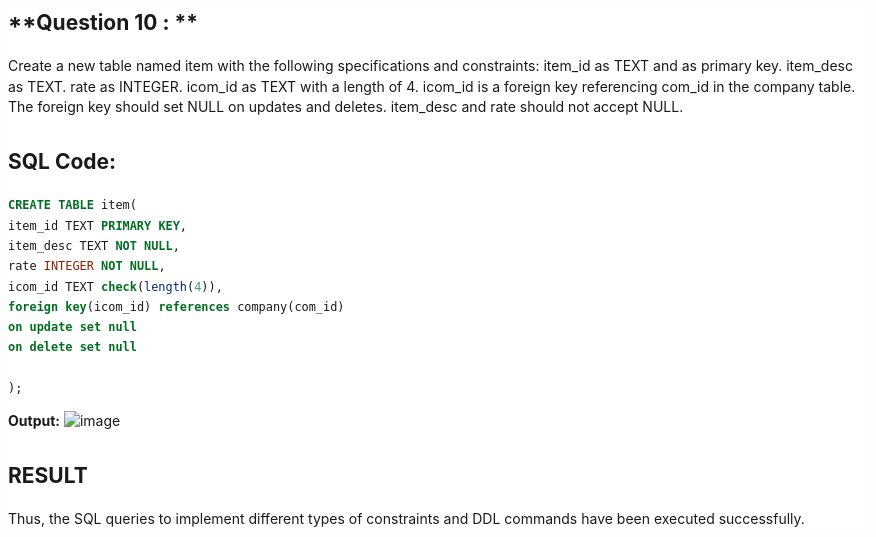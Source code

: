 **Question 10 : **
---
Create a new table named item with the following specifications and constraints:
item_id as TEXT and as primary key.
item_desc as TEXT.
rate as INTEGER.
icom_id as TEXT with a length of 4.
icom_id is a foreign key referencing com_id in the company table.
The foreign key should set NULL on updates and deletes.
item_desc and rate should not accept NULL.
## SQL Code:
```sql
CREATE TABLE item(
item_id TEXT PRIMARY KEY,
item_desc TEXT NOT NULL,
rate INTEGER NOT NULL,
icom_id TEXT check(length(4)),
foreign key(icom_id) references company(com_id)
on update set null
on delete set null

);
```

**Output:**
![image](https://github.com/user-attachments/assets/9b61a162-6731-47fa-93f2-4a0565d09833)

## RESULT
Thus, the SQL queries to implement different types of constraints and DDL commands have been executed successfully.

